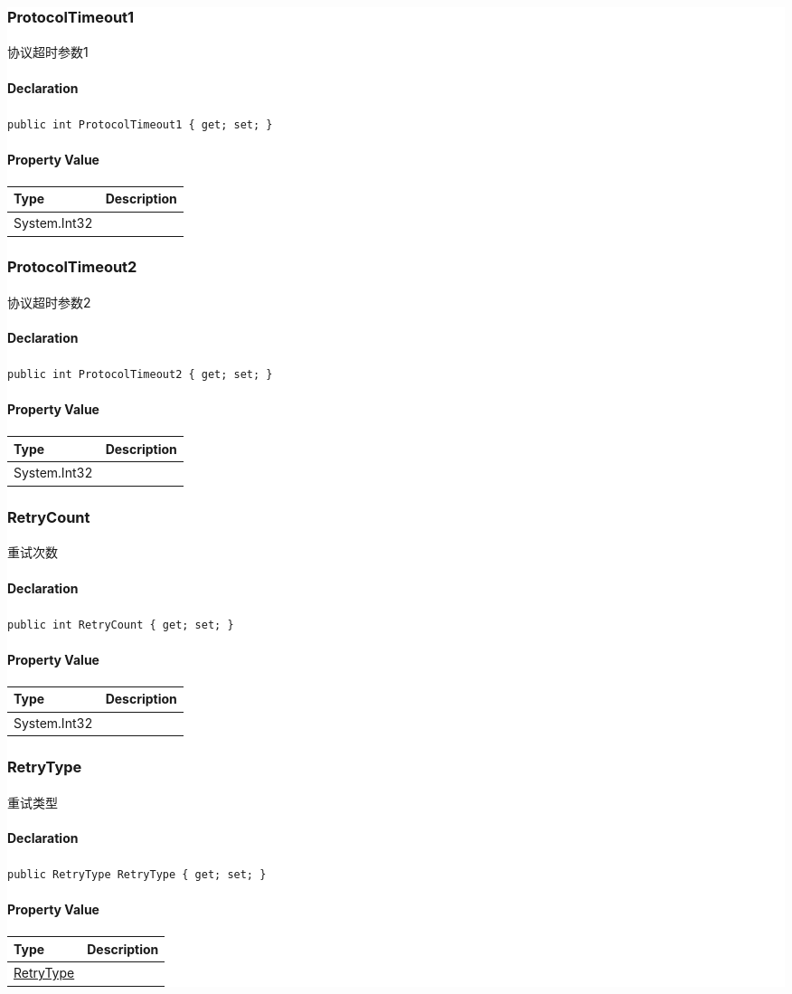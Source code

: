 ### ProtocolTimeout1 <a id="FBoxClientDriver_Contract_PlcAdvancedSettings_ProtocolTimeout1"></a>

协议超时参数1

#### Declaration

```text
public int ProtocolTimeout1 { get; set; }
```

#### Property Value

| Type | Description |
| :--- | :--- |
| System.Int32 |  |

### ProtocolTimeout2 <a id="FBoxClientDriver_Contract_PlcAdvancedSettings_ProtocolTimeout2"></a>

协议超时参数2

#### Declaration

```text
public int ProtocolTimeout2 { get; set; }
```

#### Property Value

| Type | Description |
| :--- | :--- |
| System.Int32 |  |

### RetryCount <a id="FBoxClientDriver_Contract_PlcAdvancedSettings_RetryCount"></a>

重试次数

#### Declaration

```text
public int RetryCount { get; set; }
```

#### Property Value

| Type | Description |
| :--- | :--- |
| System.Int32 |  |

### RetryType <a id="FBoxClientDriver_Contract_PlcAdvancedSettings_RetryType"></a>

重试类型

#### Declaration

```text
public RetryType RetryType { get; set; }
```

#### Property Value

| Type | Description |
| :--- | :--- |
| [RetryType](https://docs.flexem.net/fbox/zh-cn/sdk/FBoxClientDriver.Contract.RetryType.html) |  |

